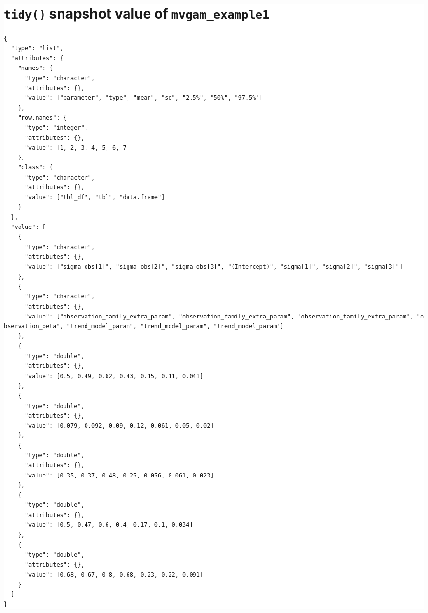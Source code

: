 # `tidy()` snapshot value of `mvgam_example1`

    {
      "type": "list",
      "attributes": {
        "names": {
          "type": "character",
          "attributes": {},
          "value": ["parameter", "type", "mean", "sd", "2.5%", "50%", "97.5%"]
        },
        "row.names": {
          "type": "integer",
          "attributes": {},
          "value": [1, 2, 3, 4, 5, 6, 7]
        },
        "class": {
          "type": "character",
          "attributes": {},
          "value": ["tbl_df", "tbl", "data.frame"]
        }
      },
      "value": [
        {
          "type": "character",
          "attributes": {},
          "value": ["sigma_obs[1]", "sigma_obs[2]", "sigma_obs[3]", "(Intercept)", "sigma[1]", "sigma[2]", "sigma[3]"]
        },
        {
          "type": "character",
          "attributes": {},
          "value": ["observation_family_extra_param", "observation_family_extra_param", "observation_family_extra_param", "observation_beta", "trend_model_param", "trend_model_param", "trend_model_param"]
        },
        {
          "type": "double",
          "attributes": {},
          "value": [0.5, 0.49, 0.62, 0.43, 0.15, 0.11, 0.041]
        },
        {
          "type": "double",
          "attributes": {},
          "value": [0.079, 0.092, 0.09, 0.12, 0.061, 0.05, 0.02]
        },
        {
          "type": "double",
          "attributes": {},
          "value": [0.35, 0.37, 0.48, 0.25, 0.056, 0.061, 0.023]
        },
        {
          "type": "double",
          "attributes": {},
          "value": [0.5, 0.47, 0.6, 0.4, 0.17, 0.1, 0.034]
        },
        {
          "type": "double",
          "attributes": {},
          "value": [0.68, 0.67, 0.8, 0.68, 0.23, 0.22, 0.091]
        }
      ]
    }
